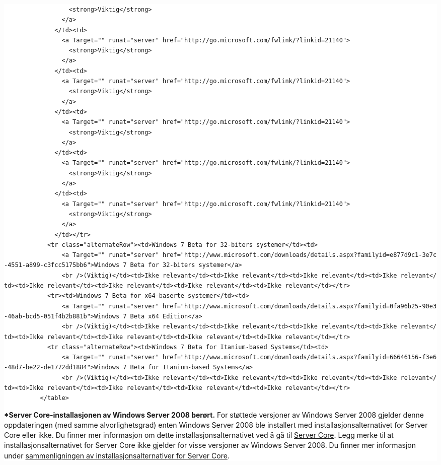                       <strong>Viktig</strong>
                    </a>
                  </td><td>
                    <a Target="" runat="server" href="http://go.microsoft.com/fwlink/?linkid=21140">
                      <strong>Viktig</strong>
                    </a>
                  </td><td>
                    <a Target="" runat="server" href="http://go.microsoft.com/fwlink/?linkid=21140">
                      <strong>Viktig</strong>
                    </a>
                  </td><td>
                    <a Target="" runat="server" href="http://go.microsoft.com/fwlink/?linkid=21140">
                      <strong>Viktig</strong>
                    </a>
                  </td><td>
                    <a Target="" runat="server" href="http://go.microsoft.com/fwlink/?linkid=21140">
                      <strong>Viktig</strong>
                    </a>
                  </td><td>
                    <a Target="" runat="server" href="http://go.microsoft.com/fwlink/?linkid=21140">
                      <strong>Viktig</strong>
                    </a>
                  </td></tr>
                <tr class="alternateRow"><td>Windows 7 Beta for 32-biters systemer</td><td>
                    <a Target="" runat="server" href="http://www.microsoft.com/downloads/details.aspx?familyid=e877d9c1-3e7c-4551-a899-c3fcc5175bb6">Windows 7 Beta for 32-biters systemer</a>
                    <br />(Viktig)</td><td>Ikke relevant</td><td>Ikke relevant</td><td>Ikke relevant</td><td>Ikke relevant</td><td>Ikke relevant</td><td>Ikke relevant</td><td>Ikke relevant</td><td>Ikke relevant</td></tr>
                <tr><td>Windows 7 Beta for x64-baserte systemer</td><td>
                    <a Target="" runat="server" href="http://www.microsoft.com/downloads/details.aspx?familyid=0fa96b25-90e3-46ab-bcd5-051f4b2b881b">Windows 7 Beta x64 Edition</a>
                    <br />(Viktig)</td><td>Ikke relevant</td><td>Ikke relevant</td><td>Ikke relevant</td><td>Ikke relevant</td><td>Ikke relevant</td><td>Ikke relevant</td><td>Ikke relevant</td><td>Ikke relevant</td></tr>
                <tr class="alternateRow"><td>Windows 7 Beta for Itanium-based Systems</td><td>
                    <a Target="" runat="server" href="http://www.microsoft.com/downloads/details.aspx?familyid=66646156-f3e6-48d7-be22-de1772dd1884">Windows 7 Beta for Itanium-based Systems</a>
                    <br />(Viktig)</td><td>Ikke relevant</td><td>Ikke relevant</td><td>Ikke relevant</td><td>Ikke relevant</td><td>Ikke relevant</td><td>Ikke relevant</td><td>Ikke relevant</td><td>Ikke relevant</td></tr>
              </table>


**\*Server Core-installasjonen av Windows Server 2008 berørt.** For støttede versjoner av Windows Server 2008 gjelder denne oppdateringen (med samme alvorlighetsgrad) enten Windows Server 2008 ble installert med installasjonsalternativet for Server Core eller ikke. Du finner mer informasjon om dette installasjonsalternativet ved å gå til [Server Core](http://msdn.microsoft.com/en-us/library/ms723891\(vs.85\).aspx). Legg merke til at installasjonsalternativet for Server Core ikke gjelder for visse versjoner av Windows Server 2008. Du finner mer informasjon under [sammenligningen av installasjonsalternativer for Server Core](http://www.microsoft.com/windowsserver2008/en/us/compare-core-installation.aspx).
